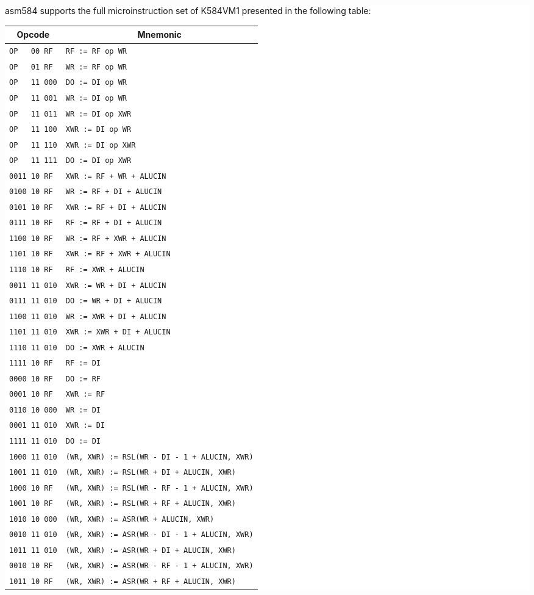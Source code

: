 asm584 supports the full microinstruction set of K584VM1 presented in the following table:

| Opcode        | Mnemonic                                      |
| ------------- | --------------------------------------------- |
| `OP   00 RF ` | `RF := RF op WR`                              |
| `OP   01 RF ` | `WR := RF op WR`                              |
| `OP   11 000` | `DO := DI op WR`                              |
| `OP   11 001` | `WR := DI op WR`                              |
| `OP   11 011` | `WR := DI op XWR`                             |
| `OP   11 100` | `XWR := DI op WR`                             |
| `OP   11 110` | `XWR := DI op XWR`                            |
| `OP   11 111` | `DO := DI op XWR`                             |
| `0011 10 RF ` | `XWR := RF + WR + ALUCIN`                     |
| `0100 10 RF ` | `WR := RF + DI + ALUCIN`                      |
| `0101 10 RF ` | `XWR := RF + DI + ALUCIN`                     |
| `0111 10 RF ` | `RF := RF + DI + ALUCIN`                      |
| `1100 10 RF ` | `WR := RF + XWR + ALUCIN`                     |
| `1101 10 RF ` | `XWR := RF + XWR + ALUCIN`                    |
| `1110 10 RF ` | `RF := XWR + ALUCIN`                          |
| `0011 11 010` | `XWR := WR + DI + ALUCIN`                     |
| `0111 11 010` | `DO := WR + DI + ALUCIN`                      |
| `1100 11 010` | `WR := XWR + DI + ALUCIN`                     |
| `1101 11 010` | `XWR := XWR + DI + ALUCIN`                    |
| `1110 11 010` | `DO := XWR + ALUCIN`                          |
| `1111 10 RF ` | `RF := DI`                                    |
| `0000 10 RF ` | `DO := RF`                                    |
| `0001 10 RF ` | `XWR := RF`                                   |
| `0110 10 000` | `WR := DI`                                    |
| `0001 11 010` | `XWR := DI`                                   |
| `1111 11 010` | `DO := DI`                                    |
| `1000 11 010` | `(WR, XWR) := RSL(WR - DI - 1 + ALUCIN, XWR)` |
| `1001 11 010` | `(WR, XWR) := RSL(WR + DI + ALUCIN, XWR)`     |
| `1000 10 RF ` | `(WR, XWR) := RSL(WR - RF - 1 + ALUCIN, XWR)` |
| `1001 10 RF ` | `(WR, XWR) := RSL(WR + RF + ALUCIN, XWR)`     |
| `1010 10 000` | `(WR, XWR) := ASR(WR + ALUCIN, XWR)`          |
| `0010 11 010` | `(WR, XWR) := ASR(WR - DI - 1 + ALUCIN, XWR)` |
| `1011 11 010` | `(WR, XWR) := ASR(WR + DI + ALUCIN, XWR)`     |
| `0010 10 RF ` | `(WR, XWR) := ASR(WR - RF - 1 + ALUCIN, XWR)` |
| `1011 10 RF ` | `(WR, XWR) := ASR(WR + RF + ALUCIN, XWR)`     |